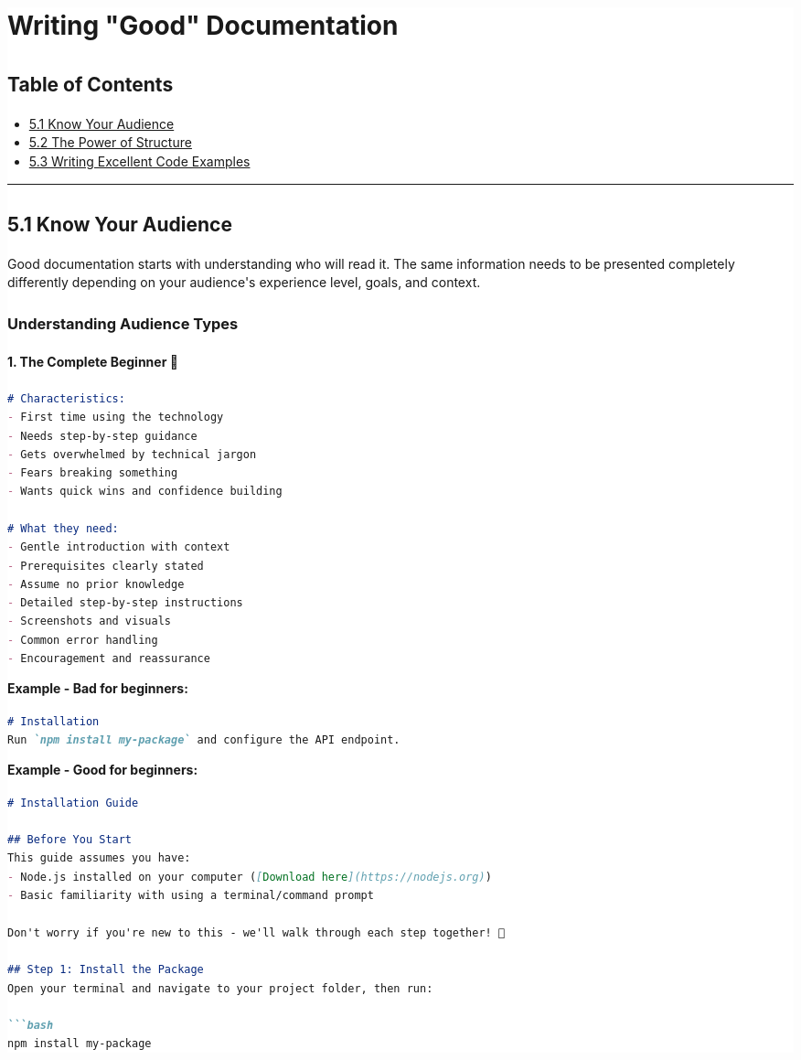 # Writing "Good" Documentation

## Table of Contents
- [5.1 Know Your Audience](#51-know-your-audience)
- [5.2 The Power of Structure](#52-the-power-of-structure)
- [5.3 Writing Excellent Code Examples](#53-writing-excellent-code-examples)

---

## 5.1 Know Your Audience

Good documentation starts with understanding who will read it. The same information needs to be presented completely differently depending on your audience's experience level, goals, and context.

### Understanding Audience Types

#### 1. The Complete Beginner 🌱
```markdown
# Characteristics:
- First time using the technology
- Needs step-by-step guidance
- Gets overwhelmed by technical jargon
- Fears breaking something
- Wants quick wins and confidence building

# What they need:
- Gentle introduction with context
- Prerequisites clearly stated
- Assume no prior knowledge
- Detailed step-by-step instructions
- Screenshots and visuals
- Common error handling
- Encouragement and reassurance
```

**Example - Bad for beginners:**
```markdown
# Installation
Run `npm install my-package` and configure the API endpoint.
```

**Example - Good for beginners:**
```markdown
# Installation Guide

## Before You Start
This guide assumes you have:
- Node.js installed on your computer ([Download here](https://nodejs.org))
- Basic familiarity with using a terminal/command prompt

Don't worry if you're new to this - we'll walk through each step together! 🚀

## Step 1: Install the Package
Open your terminal and navigate to your project folder, then run:

```bash
npm install my-package
```
